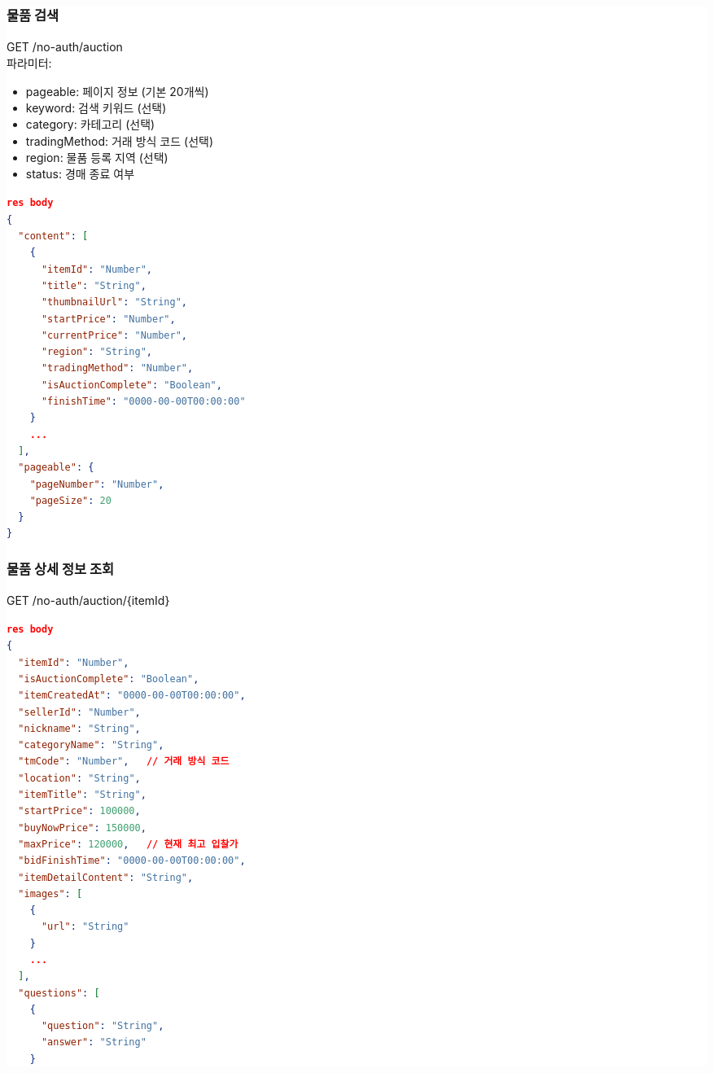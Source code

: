 ### 물품 검색
GET /no-auth/auction  
파라미터:
- pageable: 페이지 정보 (기본 20개씩)
- keyword: 검색 키워드 (선택)
- category: 카테고리 (선택)
- tradingMethod: 거래 방식 코드 (선택)
- region: 물품 등록 지역 (선택)
- status: 경매 종료 여부
```Json
res body
{
  "content": [
    {
      "itemId": "Number",
      "title": "String",
      "thumbnailUrl": "String",
      "startPrice": "Number",
      "currentPrice": "Number",
      "region": "String",
      "tradingMethod": "Number",
      "isAuctionComplete": "Boolean",
      "finishTime": "0000-00-00T00:00:00"
    }
    ...
  ],
  "pageable": {
    "pageNumber": "Number",
    "pageSize": 20
  }
}
```
  
### 물품 상세 정보 조회
GET /no-auth/auction/{itemId}
```Json
res body
{
  "itemId": "Number",
  "isAuctionComplete": "Boolean",
  "itemCreatedAt": "0000-00-00T00:00:00",
  "sellerId": "Number",
  "nickname": "String",
  "categoryName": "String",
  "tmCode": "Number",   // 거래 방식 코드
  "location": "String",
  "itemTitle": "String",
  "startPrice": 100000,
  "buyNowPrice": 150000,
  "maxPrice": 120000,   // 현재 최고 입찰가
  "bidFinishTime": "0000-00-00T00:00:00",
  "itemDetailContent": "String",
  "images": [
    {
      "url": "String"
    }
    ...
  ],
  "questions": [
    {
      "question": "String",
      "answer": "String"
    }
```